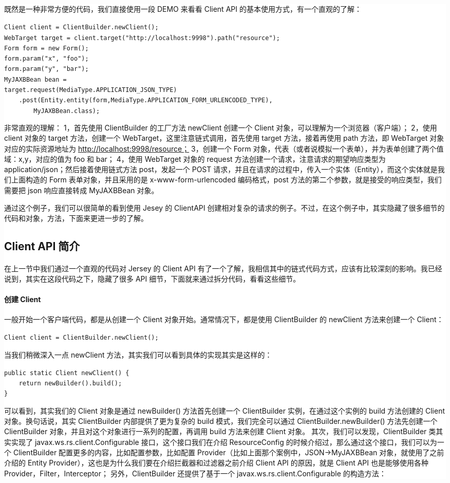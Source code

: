 
既然是一种非常方便的代码，我们直接使用一段 DEMO 来看看 Client API 的基本使用方式，有一个直观的了解：


```
Client client = ClientBuilder.newClient();
WebTarget target = client.target("http://localhost:9998").path("resource");
Form form = new Form();
form.param("x", "foo");
form.param("y", "bar");
MyJAXBBean bean =
target.request(MediaType.APPLICATION_JSON_TYPE)
    .post(Entity.entity(form,MediaType.APPLICATION_FORM_URLENCODED_TYPE),
        MyJAXBBean.class);
```


非常直观的理解：
1，首先使用 ClientBuilder 的工厂方法 newClient 创建一个 Client 对象，可以理解为一个浏览器（客户端）；
2，使用 client 对象的 target 方法，创建一个 WebTarget，这里注意链式调用，首先使用 target 方法，接着再使用 path 方法，即 WebTarget 对象对应的实际资源地址为 [http://localhost:9998/resource；](http://localhost:9998/resource%EF%BC%9B)
3，创建一个 Form 对象，代表（或者说模拟一个表单），并为表单创建了两个值域：x,y，对应的值为 foo 和 bar；
4，使用 WebTarget 对象的 request 方法创建一个请求，注意请求的期望响应类型为 application/json；然后接着使用链式方法 post，发起一个 POST 请求，并且在请求的过程中，传入一个实体（Entity），而这个实体就是我们上面构造的 Form 表单对象，并且采用的是 x-www-form-urlencoded 编码格式，post 方法的第二个参数，就是接受的响应类型，我们需要把 json 响应直接转成 MyJAXBBean 对象。


通过这个例子，我们可以很简单的看到使用 Jesey 的 ClientAPI 创建相对复杂的请求的例子。不过，在这个例子中，其实隐藏了很多细节的代码和对象，方法，下面来更进一步的了解。


## Client API 简介


在上一节中我们通过一个直观的代码对 Jersey 的 Client API 有了一个了解，我相信其中的链式代码方式，应该有比较深刻的影响。我已经说到，其实在这段代码之下，隐藏了很多 API 细节，下面就来通过拆分代码，看看这些细节。


#### 创建 Client


一般开始一个客户端代码，都是从创建一个 Client 对象开始。通常情况下，都是使用 ClientBuilder 的 newClient 方法来创建一个 Client：


```
Client client = ClientBuilder.newClient();
```


当我们稍微深入一点 newClient 方法，其实我们可以看到具体的实现其实是这样的：


```
public static Client newClient() {
    return newBuilder().build();
}
```


可以看到，其实我们的 Client 对象是通过 newBuilder() 方法首先创建一个 ClientBuilder 实例，在通过这个实例的 build 方法创建的 Client 对象。换句话说，其实 ClientBuilder 内部提供了更为复杂的 build 模式，我们完全可以通过 ClientBuilder.newBuilder() 方法先创建一个 ClientBuilder 对象，并且对这个对象进行一系列的配置，再调用 build 方法来创建 Client 对象。
其次，我们可以发现，ClientBuilder 类其实实现了 javax.ws.rs.client.Configurable 接口，这个接口我们在介绍 ResourceConfig 的时候介绍过，那么通过这个接口，我们可以为一个 ClientBuilder 配置更多的内容，比如配置参数，比如配置 Provider（比如上面那个案例中，JSON->MyJAXBBean 对象，就使用了之前介绍的 Entity Provider），这也是为什么我们要在介绍拦截器和过滤器之前介绍 Client API 的原因，就是 Client API 也是能够使用各种 Provider，Filter，Interceptor；
另外，ClientBuilder 还提供了基于一个 javax.ws.rs.client.Configurable 的构造方法：
